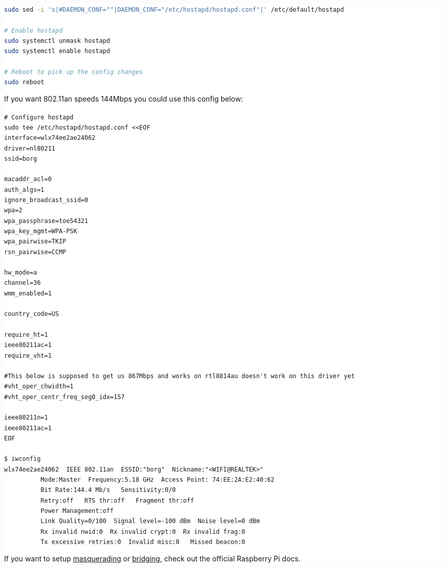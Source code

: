 ```bash
sudo sed -i 's|#DAEMON_CONF=""|DAEMON_CONF="/etc/hostapd/hostapd.conf"|' /etc/default/hostapd

# Enable hostapd
sudo systemctl unmask hostapd
sudo systemctl enable hostapd

# Reboot to pick up the config changes
sudo reboot
```

If you want 802.11an speeds 144Mbps you could use this config below:
```
# Configure hostapd
sudo tee /etc/hostapd/hostapd.conf <<EOF
interface=wlx74ee2ae24062
driver=nl80211
ssid=borg

macaddr_acl=0
auth_algs=1
ignore_broadcast_ssid=0
wpa=2
wpa_passphrase=toe54321
wpa_key_mgmt=WPA-PSK
wpa_pairwise=TKIP
rsn_pairwise=CCMP

hw_mode=a
channel=36
wmm_enabled=1

country_code=US

require_ht=1
ieee80211ac=1
require_vht=1

#This below is supposed to get us 867Mbps and works on rtl8814au doesn't work on this driver yet
#vht_oper_chwidth=1
#vht_oper_centr_freq_seg0_idx=157

ieee80211n=1
ieee80211ac=1
EOF

$ iwconfig
wlx74ee2ae24062  IEEE 802.11an  ESSID:"borg"  Nickname:"<WIFI@REALTEK>"
          Mode:Master  Frequency:5.18 GHz  Access Point: 74:EE:2A:E2:40:62
          Bit Rate:144.4 Mb/s   Sensitivity:0/0
          Retry:off   RTS thr:off   Fragment thr:off
          Power Management:off
          Link Quality=0/100  Signal level=-100 dBm  Noise level=0 dBm
          Rx invalid nwid:0  Rx invalid crypt:0  Rx invalid frag:0
          Tx excessive retries:0  Invalid misc:0   Missed beacon:0

```
If you want to setup
[masquerading](https://www.raspberrypi.org/documentation/configuration/wireless/access-point-routed.md)
or
[bridging](https://www.raspberrypi.org/documentation/configuration/wireless/access-point-bridged.md),
check out the official Raspberry Pi docs.
